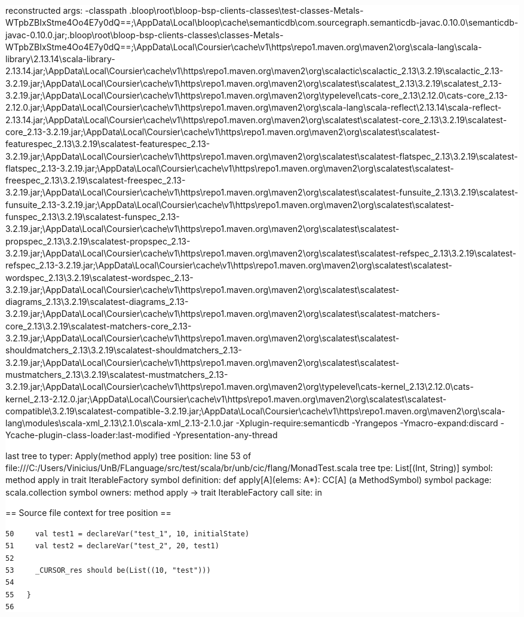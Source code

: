   reconstructed args: -classpath <WORKSPACE>\.bloop\root\bloop-bsp-clients-classes\test-classes-Metals-WTpbZBIxStme4Oo4E7y0dQ==;<HOME>\AppData\Local\bloop\cache\semanticdb\com.sourcegraph.semanticdb-javac.0.10.0\semanticdb-javac-0.10.0.jar;<WORKSPACE>\.bloop\root\bloop-bsp-clients-classes\classes-Metals-WTpbZBIxStme4Oo4E7y0dQ==;<HOME>\AppData\Local\Coursier\cache\v1\https\repo1.maven.org\maven2\org\scala-lang\scala-library\2.13.14\scala-library-2.13.14.jar;<HOME>\AppData\Local\Coursier\cache\v1\https\repo1.maven.org\maven2\org\scalactic\scalactic_2.13\3.2.19\scalactic_2.13-3.2.19.jar;<HOME>\AppData\Local\Coursier\cache\v1\https\repo1.maven.org\maven2\org\scalatest\scalatest_2.13\3.2.19\scalatest_2.13-3.2.19.jar;<HOME>\AppData\Local\Coursier\cache\v1\https\repo1.maven.org\maven2\org\typelevel\cats-core_2.13\2.12.0\cats-core_2.13-2.12.0.jar;<HOME>\AppData\Local\Coursier\cache\v1\https\repo1.maven.org\maven2\org\scala-lang\scala-reflect\2.13.14\scala-reflect-2.13.14.jar;<HOME>\AppData\Local\Coursier\cache\v1\https\repo1.maven.org\maven2\org\scalatest\scalatest-core_2.13\3.2.19\scalatest-core_2.13-3.2.19.jar;<HOME>\AppData\Local\Coursier\cache\v1\https\repo1.maven.org\maven2\org\scalatest\scalatest-featurespec_2.13\3.2.19\scalatest-featurespec_2.13-3.2.19.jar;<HOME>\AppData\Local\Coursier\cache\v1\https\repo1.maven.org\maven2\org\scalatest\scalatest-flatspec_2.13\3.2.19\scalatest-flatspec_2.13-3.2.19.jar;<HOME>\AppData\Local\Coursier\cache\v1\https\repo1.maven.org\maven2\org\scalatest\scalatest-freespec_2.13\3.2.19\scalatest-freespec_2.13-3.2.19.jar;<HOME>\AppData\Local\Coursier\cache\v1\https\repo1.maven.org\maven2\org\scalatest\scalatest-funsuite_2.13\3.2.19\scalatest-funsuite_2.13-3.2.19.jar;<HOME>\AppData\Local\Coursier\cache\v1\https\repo1.maven.org\maven2\org\scalatest\scalatest-funspec_2.13\3.2.19\scalatest-funspec_2.13-3.2.19.jar;<HOME>\AppData\Local\Coursier\cache\v1\https\repo1.maven.org\maven2\org\scalatest\scalatest-propspec_2.13\3.2.19\scalatest-propspec_2.13-3.2.19.jar;<HOME>\AppData\Local\Coursier\cache\v1\https\repo1.maven.org\maven2\org\scalatest\scalatest-refspec_2.13\3.2.19\scalatest-refspec_2.13-3.2.19.jar;<HOME>\AppData\Local\Coursier\cache\v1\https\repo1.maven.org\maven2\org\scalatest\scalatest-wordspec_2.13\3.2.19\scalatest-wordspec_2.13-3.2.19.jar;<HOME>\AppData\Local\Coursier\cache\v1\https\repo1.maven.org\maven2\org\scalatest\scalatest-diagrams_2.13\3.2.19\scalatest-diagrams_2.13-3.2.19.jar;<HOME>\AppData\Local\Coursier\cache\v1\https\repo1.maven.org\maven2\org\scalatest\scalatest-matchers-core_2.13\3.2.19\scalatest-matchers-core_2.13-3.2.19.jar;<HOME>\AppData\Local\Coursier\cache\v1\https\repo1.maven.org\maven2\org\scalatest\scalatest-shouldmatchers_2.13\3.2.19\scalatest-shouldmatchers_2.13-3.2.19.jar;<HOME>\AppData\Local\Coursier\cache\v1\https\repo1.maven.org\maven2\org\scalatest\scalatest-mustmatchers_2.13\3.2.19\scalatest-mustmatchers_2.13-3.2.19.jar;<HOME>\AppData\Local\Coursier\cache\v1\https\repo1.maven.org\maven2\org\typelevel\cats-kernel_2.13\2.12.0\cats-kernel_2.13-2.12.0.jar;<HOME>\AppData\Local\Coursier\cache\v1\https\repo1.maven.org\maven2\org\scalatest\scalatest-compatible\3.2.19\scalatest-compatible-3.2.19.jar;<HOME>\AppData\Local\Coursier\cache\v1\https\repo1.maven.org\maven2\org\scala-lang\modules\scala-xml_2.13\2.1.0\scala-xml_2.13-2.1.0.jar -Xplugin-require:semanticdb -Yrangepos -Ymacro-expand:discard -Ycache-plugin-class-loader:last-modified -Ypresentation-any-thread

  last tree to typer: Apply(method apply)
       tree position: line 53 of file:///C:/Users/Vinicius/UnB/FLanguage/src/test/scala/br/unb/cic/flang/MonadTest.scala
            tree tpe: List[(Int, String)]
              symbol: method apply in trait IterableFactory
   symbol definition: def apply[A](elems: A*): CC[A] (a MethodSymbol)
      symbol package: scala.collection
       symbol owners: method apply -> trait IterableFactory
           call site: <none> in <none>

== Source file context for tree position ==

    50     val test1 = declareVar("test_1", 10, initialState)
    51     val test2 = declareVar("test_2", 20, test1)
    52 
    53     _CURSOR_res should be(List((10, "test")))
    54   
    55   }
    56 